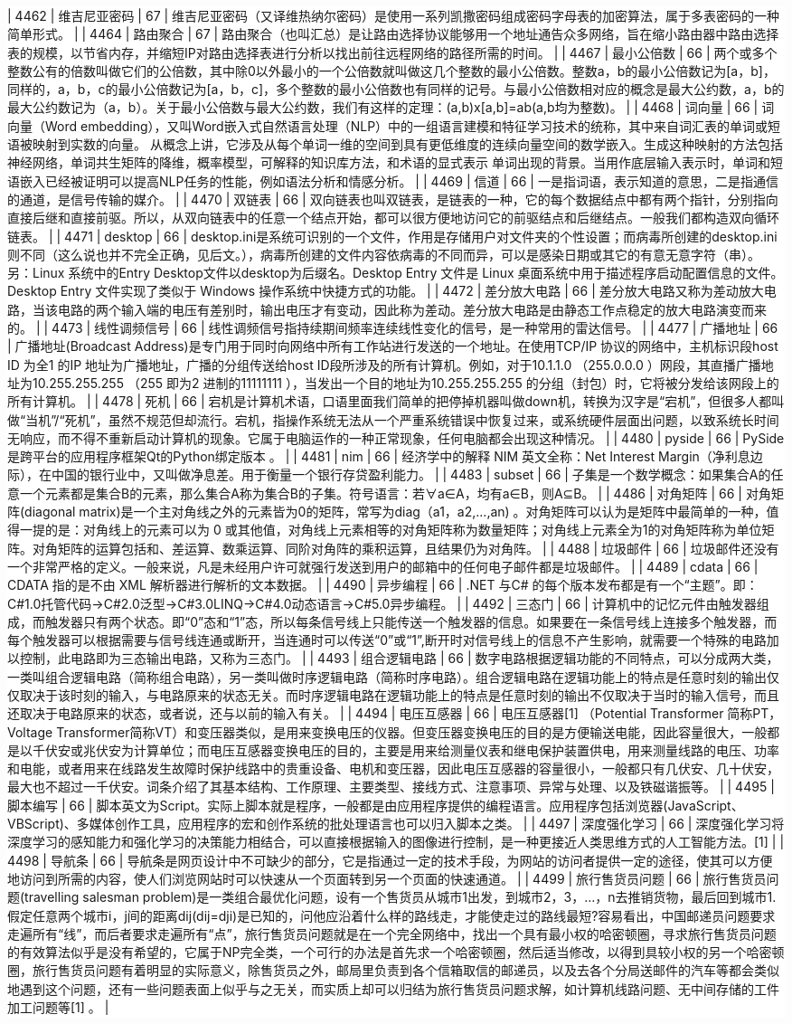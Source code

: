 | 4462 | 维吉尼亚密码     | 67       | 维吉尼亚密码（又译维热纳尔密码）是使用一系列凯撒密码组成密码字母表的加密算法，属于多表密码的一种简单形式。 |
| 4464 | 路由聚合         | 67       | 路由聚合（也叫汇总）是让路由选择协议能够用一个地址通告众多网络，旨在缩小路由器中路由选择表的规模，以节省内存，并缩短IP对路由选择表进行分析以找出前往远程网络的路径所需的时间。 |
| 4467 | 最小公倍数       | 66       | 两个或多个整数公有的倍数叫做它们的公倍数，其中除0以外最小的一个公倍数就叫做这几个整数的最小公倍数。整数a，b的最小公倍数记为[a，b]，同样的，a，b，c的最小公倍数记为[a，b，c]，多个整数的最小公倍数也有同样的记号。与最小公倍数相对应的概念是最大公约数，a，b的最大公约数记为（a，b）。关于最小公倍数与最大公约数，我们有这样的定理：(a,b)x[a,b]=ab(a,b均为整数)。 |
| 4468 | 词向量           | 66       | 词向量（Word embedding），又叫Word嵌入式自然语言处理（NLP）中的一组语言建模和特征学习技术的统称，其中来自词汇表的单词或短语被映射到实数的向量。 从概念上讲，它涉及从每个单词一维的空间到具有更低维度的连续向量空间的数学嵌入。生成这种映射的方法包括神经网络，单词共生矩阵的降维，概率模型，可解释的知识库方法，和术语的显式表示 单词出现的背景。当用作底层输入表示时，单词和短语嵌入已经被证明可以提高NLP任务的性能，例如语法分析和情感分析。 |
| 4469 | 信道             | 66       | 一是指词语，表示知道的意思，二是指通信的通道，是信号传输的媒介。 |
| 4470 | 双链表           | 66       | 双向链表也叫双链表，是链表的一种，它的每个数据结点中都有两个指针，分别指向直接后继和直接前驱。所以，从双向链表中的任意一个结点开始，都可以很方便地访问它的前驱结点和后继结点。一般我们都构造双向循环链表。 |
| 4471 | desktop          | 66       | desktop.ini是系统可识别的一个文件，作用是存储用户对文件夹的个性设置；而病毒所创建的desktop.ini则不同（这么说也并不完全正确，见后文。），病毒所创建的文件内容依病毒的不同而异，可以是感染日期或其它的有意无意字符（串）。另：Linux 系统中的Entry Desktop文件以desktop为后缀名。Desktop Entry 文件是 Linux 桌面系统中用于描述程序启动配置信息的文件。Desktop Entry 文件实现了类似于 Windows 操作系统中快捷方式的功能。 |
| 4472 | 差分放大电路     | 66       | 差分放大电路又称为差动放大电路，当该电路的两个输入端的电压有差别时，输出电压才有变动，因此称为差动。差分放大电路是由静态工作点稳定的放大电路演变而来的。 |
| 4473 | 线性调频信号     | 66       | 线性调频信号指持续期间频率连续线性变化的信号，是一种常用的雷达信号。 |
| 4477 | 广播地址         | 66       | 广播地址(Broadcast Address)是专门用于同时向网络中所有工作站进行发送的一个地址。在使用TCP/IP 协议的网络中，主机标识段host ID 为全1 的IP 地址为广播地址，广播的分组传送给host ID段所涉及的所有计算机。例如，对于10.1.1.0 （255.0.0.0 ）网段，其直播广播地址为10.255.255.255 （255 即为2 进制的11111111 ），当发出一个目的地址为10.255.255.255 的分组（封包）时，它将被分发给该网段上的所有计算机。 |
| 4478 | 死机             | 66       | 宕机是计算机术语，口语里面我们简单的把停掉机器叫做down机，转换为汉字是“宕机”，但很多人都叫做“当机”/“死机”，虽然不规范但却流行。宕机，指操作系统无法从一个严重系统错误中恢复过来，或系统硬件层面出问题，以致系统长时间无响应，而不得不重新启动计算机的现象。它属于电脑运作的一种正常现象，任何电脑都会出现这种情况。 |
| 4480 | pyside           | 66       | PySide是跨平台的应用程序框架Qt的Python绑定版本 。            |
| 4481 | nim              | 66       | 经济学中的解释 NIM 英文全称：Net Interest Margin（净利息边际），在中国的银行业中，又叫做净息差。用于衡量一个银行存贷盈利能力。 |
| 4483 | subset           | 66       | 子集是一个数学概念：如果集合A的任意一个元素都是集合B的元素，那么集合A称为集合B的子集。符号语言：若∀a∈A，均有a∈B，则A⊆B。 |
| 4486 | 对角矩阵         | 66       | 对角矩阵(diagonal matrix)是一个主对角线之外的元素皆为0的矩阵，常写为diag（a1，a2,...,an) 。对角矩阵可以认为是矩阵中最简单的一种，值得一提的是：对角线上的元素可以为 0 或其他值，对角线上元素相等的对角矩阵称为数量矩阵；对角线上元素全为1的对角矩阵称为单位矩阵。对角矩阵的运算包括和、差运算、数乘运算、同阶对角阵的乘积运算，且结果仍为对角阵。 |
| 4488 | 垃圾邮件         | 66       | 垃圾邮件还没有一个非常严格的定义。一般来说，凡是未经用户许可就强行发送到用户的邮箱中的任何电子邮件都是垃圾邮件。 |
| 4489 | cdata            | 66       | CDATA 指的是不由 XML 解析器进行解析的文本数据。              |
| 4490 | 异步编程         | 66       | .NET 与C# 的每个版本发布都是有一个“主题”。即：C#1.0托管代码→C#2.0泛型→C#3.0LINQ→C#4.0动态语言→C#5.0异步编程。 |
| 4492 | 三态门           | 66       | 计算机中的记忆元件由触发器组成，而触发器只有两个状态。即“0”态和“1”态，所以每条信号线上只能传送一个触发器的信息。如果要在一条信号线上连接多个触发器，而每个触发器可以根据需要与信号线连通或断开，当连通时可以传送“0”或“1”,断开时对信号线上的信息不产生影响，就需要一个特殊的电路加以控制，此电路即为三态输出电路，又称为三态门。 |
| 4493 | 组合逻辑电路     | 66       | 数字电路根据逻辑功能的不同特点，可以分成两大类，一类叫组合逻辑电路（简称组合电路），另一类叫做时序逻辑电路（简称时序电路）。组合逻辑电路在逻辑功能上的特点是任意时刻的输出仅仅取决于该时刻的输入，与电路原来的状态无关。而时序逻辑电路在逻辑功能上的特点是任意时刻的输出不仅取决于当时的输入信号，而且还取决于电路原来的状态，或者说，还与以前的输入有关。 |
| 4494 | 电压互感器       | 66       | 电压互感器[1] （Potential Transformer 简称PT，Voltage Transformer简称VT）和变压器类似，是用来变换电压的仪器。但变压器变换电压的目的是方便输送电能，因此容量很大，一般都是以千伏安或兆伏安为计算单位；而电压互感器变换电压的目的，主要是用来给测量仪表和继电保护装置供电，用来测量线路的电压、功率和电能，或者用来在线路发生故障时保护线路中的贵重设备、电机和变压器，因此电压互感器的容量很小，一般都只有几伏安、几十伏安，最大也不超过一千伏安。词条介绍了其基本结构、工作原理、主要类型、接线方式、注意事项、异常与处理、以及铁磁谐振等。 |
| 4495 | 脚本编写         | 66       | 脚本英文为Script。实际上脚本就是程序，一般都是由应用程序提供的编程语言。应用程序包括浏览器(JavaScript、VBScript)、多媒体创作工具，应用程序的宏和创作系统的批处理语言也可以归入脚本之类。 |
| 4497 | 深度强化学习     | 66       | 深度强化学习将深度学习的感知能力和强化学习的决策能力相结合，可以直接根据输入的图像进行控制，是一种更接近人类思维方式的人工智能方法。[1] |
| 4498 | 导航条           | 66       | 导航条是网页设计中不可缺少的部分，它是指通过一定的技术手段，为网站的访问者提供一定的途径，使其可以方便地访问到所需的内容，使人们浏览网站时可以快速从一个页面转到另一个页面的快速通道。 |
| 4499 | 旅行售货员问题   | 66       | 旅行售货员问题(travelling salesman problem)是一类组合最优化问题，设有一个售货员从城市1出发，到城市2，3，…，n去推销货物，最后回到城市1.假定任意两个城市i，j间的距离dij(dij=dji)是已知的，问他应沿着什么样的路线走，才能使走过的路线最短?容易看出，中国邮递员问题要求走遍所有“线”，而后者要求走遍所有“点”，旅行售货员问题就是在一个完全网络中，找出一个具有最小权的哈密顿圈，寻求旅行售货员问题的有效算法似乎是没有希望的，它属于NP完全类，一个可行的办法是首先求一个哈密顿圈，然后适当修改，以得到具较小权的另一个哈密顿圈，旅行售货员问题有着明显的实际意义，除售货员之外，邮局里负责到各个信箱取信的邮递员，以及去各个分局送邮件的汽车等都会类似地遇到这个问题，还有一些问题表面上似乎与之无关，而实质上却可以归结为旅行售货员问题求解，如计算机线路问题、无中间存储的工件加工问题等[1] 。 |
